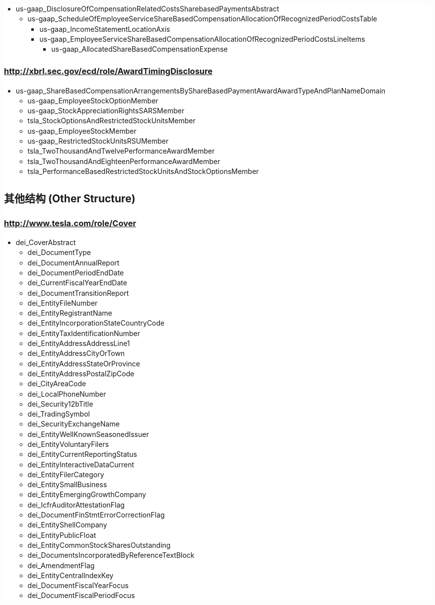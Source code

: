 - us-gaap_DisclosureOfCompensationRelatedCostsSharebasedPaymentsAbstract
  - us-gaap_ScheduleOfEmployeeServiceShareBasedCompensationAllocationOfRecognizedPeriodCostsTable
    - us-gaap_IncomeStatementLocationAxis
    - us-gaap_EmployeeServiceShareBasedCompensationAllocationOfRecognizedPeriodCostsLineItems
      - us-gaap_AllocatedShareBasedCompensationExpense

### http://xbrl.sec.gov/ecd/role/AwardTimingDisclosure

- us-gaap_ShareBasedCompensationArrangementsByShareBasedPaymentAwardAwardTypeAndPlanNameDomain
  - us-gaap_EmployeeStockOptionMember
  - us-gaap_StockAppreciationRightsSARSMember
  - tsla_StockOptionsAndRestrictedStockUnitsMember
  - us-gaap_EmployeeStockMember
  - us-gaap_RestrictedStockUnitsRSUMember
  - tsla_TwoThousandAndTwelvePerformanceAwardMember
  - tsla_TwoThousandAndEighteenPerformanceAwardMember
  - tsla_PerformanceBasedRestrictedStockUnitsAndStockOptionsMember

## 其他结构 (Other Structure)

### http://www.tesla.com/role/Cover

- dei_CoverAbstract
  - dei_DocumentType
  - dei_DocumentAnnualReport
  - dei_DocumentPeriodEndDate
  - dei_CurrentFiscalYearEndDate
  - dei_DocumentTransitionReport
  - dei_EntityFileNumber
  - dei_EntityRegistrantName
  - dei_EntityIncorporationStateCountryCode
  - dei_EntityTaxIdentificationNumber
  - dei_EntityAddressAddressLine1
  - dei_EntityAddressCityOrTown
  - dei_EntityAddressStateOrProvince
  - dei_EntityAddressPostalZipCode
  - dei_CityAreaCode
  - dei_LocalPhoneNumber
  - dei_Security12bTitle
  - dei_TradingSymbol
  - dei_SecurityExchangeName
  - dei_EntityWellKnownSeasonedIssuer
  - dei_EntityVoluntaryFilers
  - dei_EntityCurrentReportingStatus
  - dei_EntityInteractiveDataCurrent
  - dei_EntityFilerCategory
  - dei_EntitySmallBusiness
  - dei_EntityEmergingGrowthCompany
  - dei_IcfrAuditorAttestationFlag
  - dei_DocumentFinStmtErrorCorrectionFlag
  - dei_EntityShellCompany
  - dei_EntityPublicFloat
  - dei_EntityCommonStockSharesOutstanding
  - dei_DocumentsIncorporatedByReferenceTextBlock
  - dei_AmendmentFlag
  - dei_EntityCentralIndexKey
  - dei_DocumentFiscalYearFocus
  - dei_DocumentFiscalPeriodFocus
